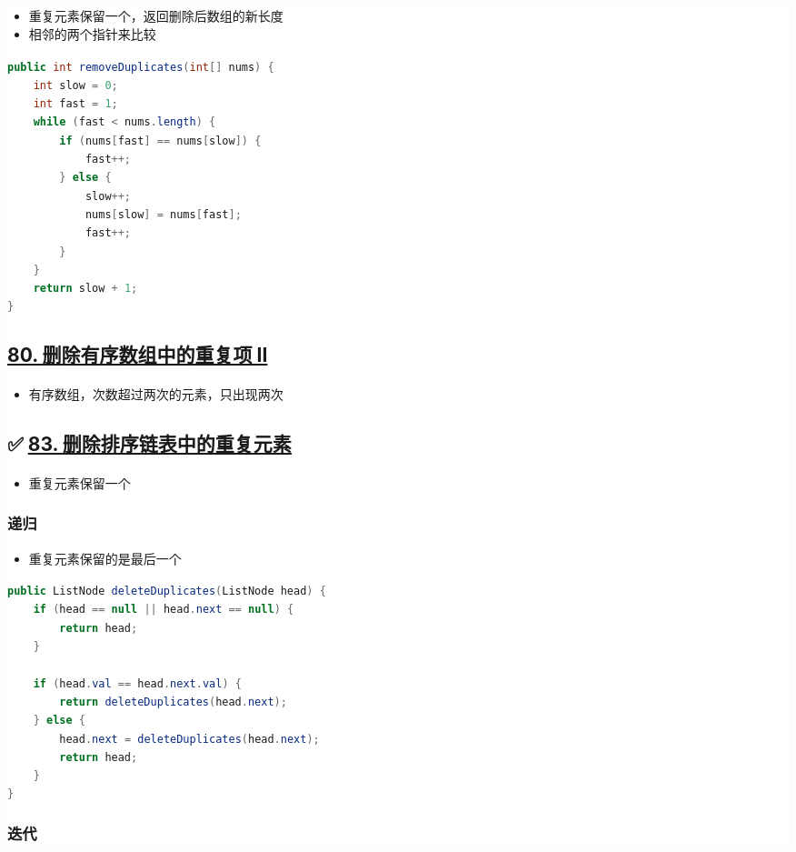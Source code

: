 - 重复元素保留一个，返回删除后数组的新长度
- 相邻的两个指针来比较

```java
public int removeDuplicates(int[] nums) {
    int slow = 0;
    int fast = 1;
    while (fast < nums.length) {
        if (nums[fast] == nums[slow]) {
            fast++;
        } else {
            slow++;
            nums[slow] = nums[fast];
            fast++;
        }
    }
    return slow + 1;
}
```

## [80. 删除有序数组中的重复项 II](https://leetcode.cn/problems/remove-duplicates-from-sorted-array-ii/)

- 有序数组，次数超过两次的元素，只出现两次

```java

```

## ✅ [83. 删除排序链表中的重复元素](https://leetcode.cn/problems/remove-duplicates-from-sorted-list/)

- 重复元素保留一个

### 递归

- 重复元素保留的是最后一个

```java
public ListNode deleteDuplicates(ListNode head) {
    if (head == null || head.next == null) {
        return head;
    }

    if (head.val == head.next.val) {
        return deleteDuplicates(head.next);
    } else {
        head.next = deleteDuplicates(head.next);
        return head;
    }
}
```

### 迭代
